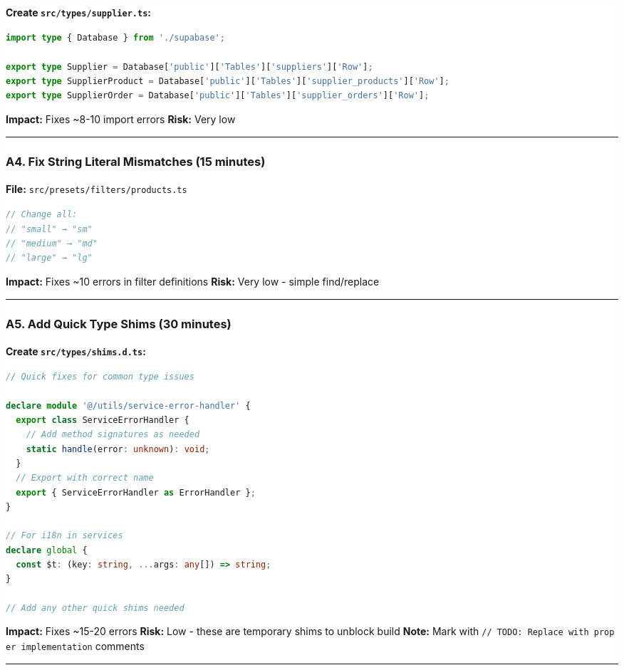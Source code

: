 **Create `src/types/supplier.ts`:**

```typescript
import type { Database } from './supabase';

export type Supplier = Database['public']['Tables']['suppliers']['Row'];
export type SupplierProduct = Database['public']['Tables']['supplier_products']['Row'];
export type SupplierOrder = Database['public']['Tables']['supplier_orders']['Row'];
```

**Impact:** Fixes ~8-10 import errors **Risk:** Very low

---

### A4. Fix String Literal Mismatches (15 minutes)

**File:** `src/presets/filters/products.ts`

```typescript
// Change all:
// "small" → "sm"
// "medium" → "md"
// "large" → "lg"
```

**Impact:** Fixes ~10 errors in filter definitions **Risk:** Very low - simple find/replace

---

### A5. Add Quick Type Shims (30 minutes)

**Create `src/types/shims.d.ts`:**

```typescript
// Quick fixes for common type issues

declare module '@/utils/service-error-handler' {
  export class ServiceErrorHandler {
    // Add method signatures as needed
    static handle(error: unknown): void;
  }
  // Export with correct name
  export { ServiceErrorHandler as ErrorHandler };
}

// For i18n in services
declare global {
  const $t: (key: string, ...args: any[]) => string;
}

// Add any other quick shims needed
```

**Impact:** Fixes ~15-20 errors **Risk:** Low - these are temporary shims to unblock build **Note:**
Mark with `// TODO: Replace with proper implementation` comments

---
